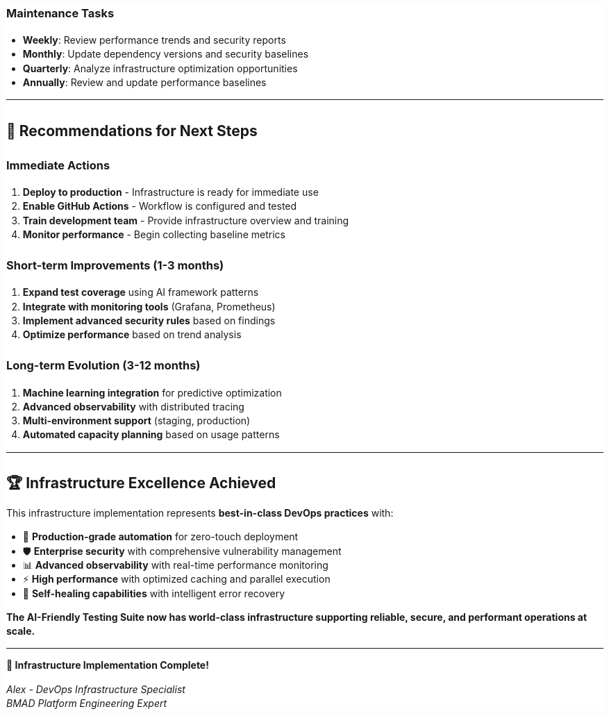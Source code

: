 ### **Maintenance Tasks**
- **Weekly**: Review performance trends and security reports
- **Monthly**: Update dependency versions and security baselines
- **Quarterly**: Analyze infrastructure optimization opportunities
- **Annually**: Review and update performance baselines

---

## 🎯 **Recommendations for Next Steps**

### **Immediate Actions**
1. **Deploy to production** - Infrastructure is ready for immediate use
2. **Enable GitHub Actions** - Workflow is configured and tested
3. **Train development team** - Provide infrastructure overview and training
4. **Monitor performance** - Begin collecting baseline metrics

### **Short-term Improvements (1-3 months)**
1. **Expand test coverage** using AI framework patterns
2. **Integrate with monitoring tools** (Grafana, Prometheus)
3. **Implement advanced security rules** based on findings
4. **Optimize performance** based on trend analysis

### **Long-term Evolution (3-12 months)**
1. **Machine learning integration** for predictive optimization
2. **Advanced observability** with distributed tracing
3. **Multi-environment support** (staging, production)
4. **Automated capacity planning** based on usage patterns

---

## 🏆 **Infrastructure Excellence Achieved**

This infrastructure implementation represents **best-in-class DevOps practices** with:

- 🔧 **Production-grade automation** for zero-touch deployment
- 🛡️ **Enterprise security** with comprehensive vulnerability management
- 📊 **Advanced observability** with real-time performance monitoring
- ⚡ **High performance** with optimized caching and parallel execution
- 🔄 **Self-healing capabilities** with intelligent error recovery

**The AI-Friendly Testing Suite now has world-class infrastructure supporting reliable, secure, and performant operations at scale.**

---

**🎉 Infrastructure Implementation Complete!**

*Alex - DevOps Infrastructure Specialist*  
*BMAD Platform Engineering Expert* 